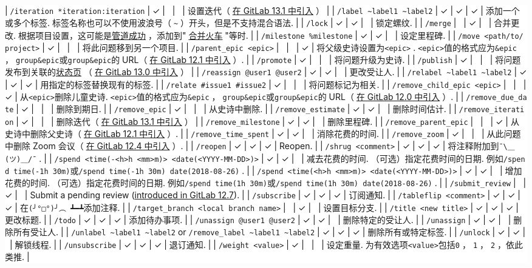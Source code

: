| `/iteration *iteration:iteration` | ✓ |   |   | 设置迭代（ [在 GitLab 13.1 中引入](https://gitlab.com/gitlab-org/gitlab/-/issues/196795) ） |
| `/label ~label1 ~label2` | ✓ | ✓ | ✓ | 添加一个或多个标签. 标签名称也可以不使用波浪号（ `~` ）开头，但是不支持混合语法. |
| `/lock` | ✓ | ✓ |   | 锁定螺纹. |
| `/merge` |   | ✓ |   | 合并更改. 根据项目设置，这可能是[管道成功](merge_requests/merge_when_pipeline_succeeds.html) ，添加到" [合并火车](../../ci/merge_request_pipelines/pipelines_for_merged_results/merge_trains/index.html) "等时. |
| `/milestone %milestone` | ✓ | ✓ |   | 设定里程碑. |
| `/move <path/to/project>` | ✓ |   |   | 将此问题移到另一个项目. |
| `/parent_epic <epic>` |   |   | ✓ | 将父级史诗设置为`<epic>` . `<epic>`值的格式应为`&epic` ， `group&epic`或`group&epic`的 URL（ [在 GitLab 12.1 中引入](https://gitlab.com/gitlab-org/gitlab/-/issues/10556) ）. |
| `/promote` | ✓ |   |   | 将问题升级为史诗. |
| `/publish` | ✓ |   |   | 将问题发布到关联的[状态页](status_page/index.html) （ [在 GitLab 13.0 中引入](https://gitlab.com/gitlab-org/gitlab/-/merge_requests/30906) ） |
| `/reassign @user1 @user2` | ✓ | ✓ |   | 更改受让人. |
| `/relabel ~label1 ~label2` | ✓ | ✓ | ✓ | 用指定的标签替换现有的标签. |
| `/relate #issue1 #issue2` | ✓ |   |   | 将问题标记为相关. |
| `/remove_child_epic <epic>` |   |   | ✓ | 从`<epic>`删除儿童史诗. `<epic>`值的格式应为`&epic` ， `group&epic`或`group&epic`的 URL（ [在 GitLab 12.0 中引入](https://gitlab.com/gitlab-org/gitlab/-/issues/7330) ）. |
| `/remove_due_date` | ✓ |   |   | 删除到期日. |
| `/remove_epic` | ✓ |   |   | 从史诗中删除. |
| `/remove_estimate` | ✓ | ✓ |   | 删除时间估计. |
| `/remove_iteration` | ✓ |   |   | 删除迭代（ [在 GitLab 13.1 中引入](https://gitlab.com/gitlab-org/gitlab/-/issues/196795) ） |
| `/remove_milestone` | ✓ | ✓ |   | 删除里程碑. |
| `/remove_parent_epic` |   |   | ✓ | 从史诗中删除父史诗（ [在 GitLab 12.1 中引入](https://gitlab.com/gitlab-org/gitlab/-/issues/10556) ）. |
| `/remove_time_spent` | ✓ | ✓ |   | 消除花费的时间. |
| `/remove_zoom` | ✓ |   |   | 从此问题中删除 Zoom 会议（ [在 GitLab 12.4 中引入](https://gitlab.com/gitlab-org/gitlab/-/merge_requests/16609) ）. |
| `/reopen` | ✓ | ✓ | ✓ | Reopen. |
| `/shrug <comment>` | ✓ | ✓ | ✓ | 将注释附加到`¯\＿(ツ)＿/¯` . |
| `/spend <time(-<h>h <mm>m)> <date(<YYYY-MM-DD>)>` | ✓ | ✓ |   | 减去花费的时间. （可选）指定花费时间的日期. 例如`/spend time(-1h 30m)`或`/spend time(-1h 30m) date(2018-08-26)` . |
| `/spend <time(<h>h <mm>m)> <date(<YYYY-MM-DD>)>` | ✓ | ✓ |   | 增加花费的时间. （可选）指定花费时间的日期. 例如`/spend time(1h 30m)`或`/spend time(1h 30m) date(2018-08-26)` . |
| `/submit_review` |   | ✓ |   | Submit a pending review ([introduced in GitLab 12.7](https://gitlab.com/gitlab-org/gitlab/-/issues/8041)). |
| `/subscribe` | ✓ | ✓ | ✓ | 订阅通知. |
| `/tableflip <comment>` | ✓ | ✓ | ✓ | 在`(╯°□°)╯︵ ┻━┻`添加注释. |
| `/target_branch <local branch name>` |   | ✓ |   | 设置目标分支. |
| `/title <new title>` | ✓ | ✓ | ✓ | 更改标题. |
| `/todo` | ✓ | ✓ | ✓ | 添加待办事项. |
| `/unassign @user1 @user2` | ✓ | ✓ |   | 删除特定的受让人. |
| `/unassign` | ✓ | ✓ |   | 删除所有受让人. |
| `/unlabel ~label1 ~label2` or `/remove_label ~label1 ~label2` | ✓ | ✓ | ✓ | 删除所有或特定标签. |
| `/unlock` | ✓ | ✓ |   | 解锁线程. |
| `/unsubscribe` | ✓ | ✓ | ✓ | 退订通知. |
| `/weight <value>` | ✓ |   |   | 设定重量. 为有效选项`<value>`包括`0` ， `1` ， `2` ，依此类推. |